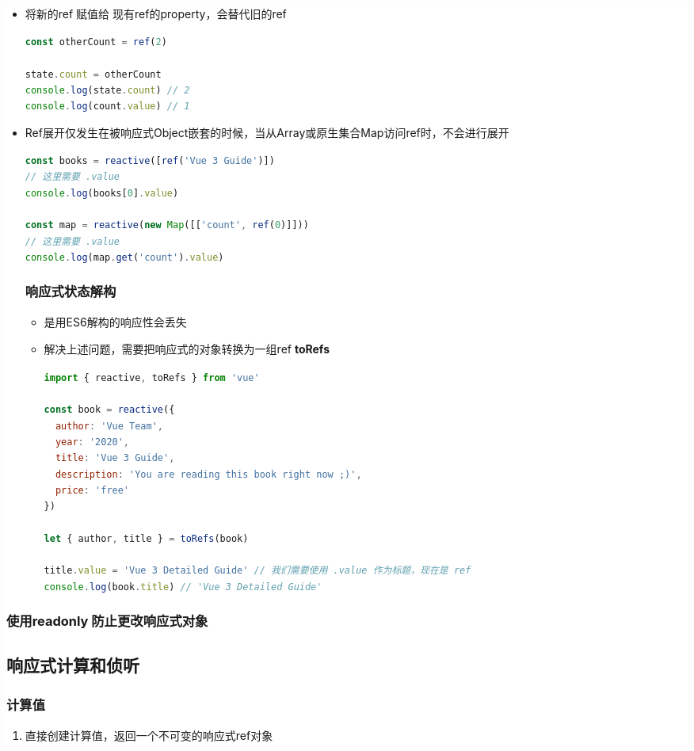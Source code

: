   

+ 将新的ref 赋值给 现有ref的property，会替代旧的ref

  ```js
  const otherCount = ref(2)
  
  state.count = otherCount
  console.log(state.count) // 2
  console.log(count.value) // 1
  ```

  

+ Ref展开仅发生在被响应式Object嵌套的时候，当从Array或原生集合Map访问ref时，不会进行展开

  ```js
  const books = reactive([ref('Vue 3 Guide')])
  // 这里需要 .value
  console.log(books[0].value)
  
  const map = reactive(new Map([['count', ref(0)]]))
  // 这里需要 .value
  console.log(map.get('count').value)
  ```

  

  ### 响应式状态解构

  + 是用ES6解构的响应性会丢失

  + 解决上述问题，需要把响应式的对象转换为一组ref  **toRefs**

    ```js
    import { reactive, toRefs } from 'vue'
    
    const book = reactive({
      author: 'Vue Team',
      year: '2020',
      title: 'Vue 3 Guide',
      description: 'You are reading this book right now ;)',
      price: 'free'
    })
    
    let { author, title } = toRefs(book)
    
    title.value = 'Vue 3 Detailed Guide' // 我们需要使用 .value 作为标题，现在是 ref
    console.log(book.title) // 'Vue 3 Detailed Guide'
    ```

### 使用readonly 防止更改响应式对象

## 响应式计算和侦听

### 计算值

1. 直接创建计算值，返回一个不可变的响应式ref对象
